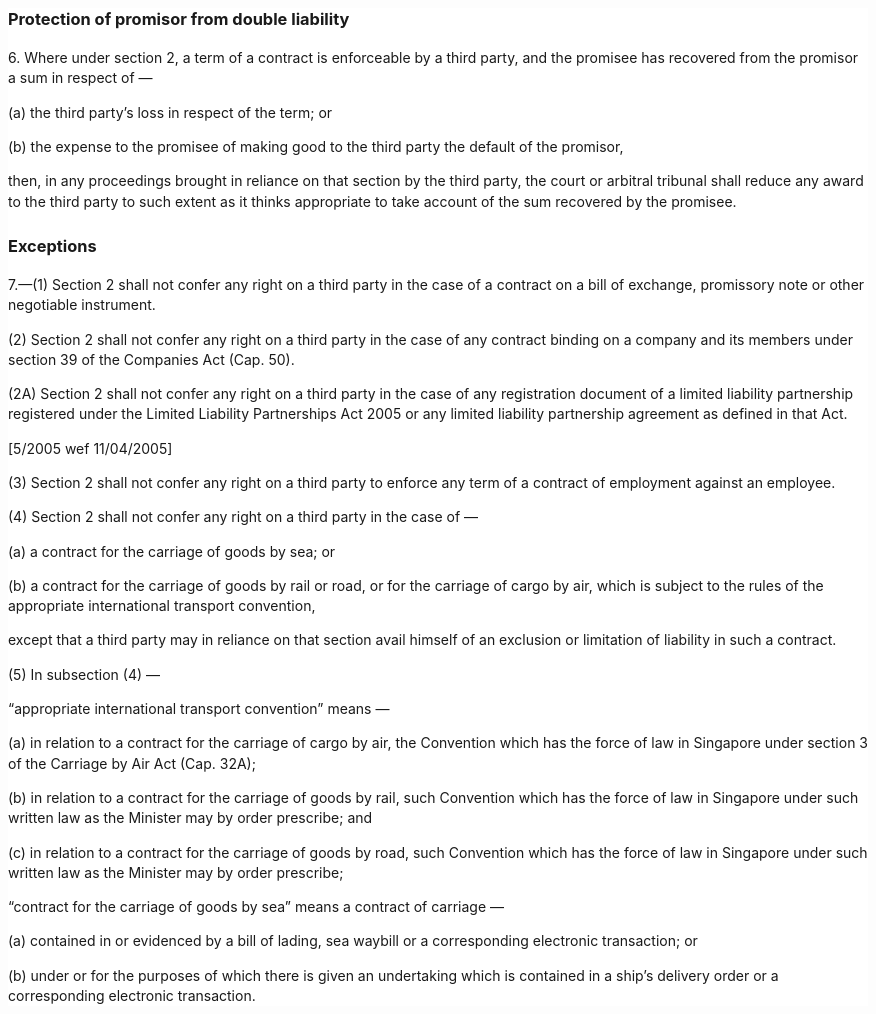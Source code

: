 ### Protection of promisor from double liability

6\. Where under section 2, a term of a contract is enforceable by a third party, and the promisee has recovered from the promisor a sum in respect of —

(a) the third party’s loss in respect of the term; or

(b) the expense to the promisee of making good to the third party the default of the promisor,

then, in any proceedings brought in reliance on that section by the third party, the court or arbitral tribunal shall reduce any award to the third party to such extent as it thinks appropriate to take account of the sum recovered by the promisee.

### Exceptions

7\.—(1) Section 2 shall not confer any right on a third party in the case of a contract on a bill of exchange, promissory note or other negotiable instrument.

(2) Section 2 shall not confer any right on a third party in the case of any contract binding on a company and its members under section 39 of the Companies Act (Cap. 50).

(2A) Section 2 shall not confer any right on a third party in the case of any registration document of a limited liability partnership registered under the Limited Liability Partnerships Act 2005 or any limited liability partnership agreement as defined in that Act.

[5/2005 wef 11/04/2005]

(3) Section 2 shall not confer any right on a third party to enforce any term of a contract of employment against an employee.

(4) Section 2 shall not confer any right on a third party in the case of —

(a) a contract for the carriage of goods by sea; or

(b) a contract for the carriage of goods by rail or road, or for the carriage of cargo by air, which is subject to the rules of the appropriate international transport convention,

except that a third party may in reliance on that section avail himself of an exclusion or limitation of liability in such a contract.

(5) In subsection (4) —

“appropriate international transport convention” means —

(a) in relation to a contract for the carriage of cargo by air, the Convention which has the force of law in Singapore under section 3 of the Carriage by Air Act (Cap. 32A);

(b) in relation to a contract for the carriage of goods by rail, such Convention which has the force of law in Singapore under such written law as the Minister may by order prescribe; and

(c) in relation to a contract for the carriage of goods by road, such Convention which has the force of law in Singapore under such written law as the Minister may by order prescribe;

“contract for the carriage of goods by sea” means a contract of carriage —

(a) contained in or evidenced by a bill of lading, sea waybill or a corresponding electronic transaction; or

(b) under or for the purposes of which there is given an undertaking which is contained in a ship’s delivery order or a corresponding electronic transaction.
